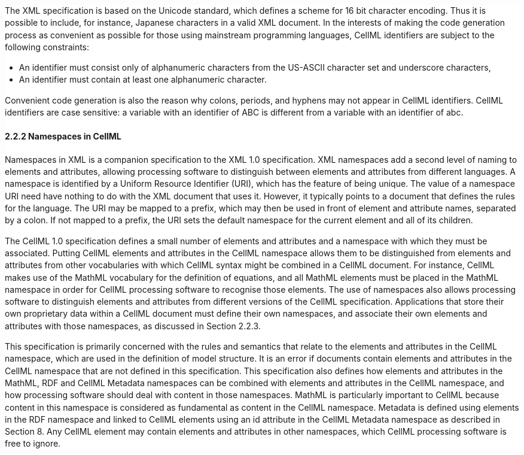 The XML specification is based on the Unicode standard, which defines a scheme for 16 bit character encoding.
Thus it is possible to include, for instance, Japanese characters in a valid XML document.
In the interests of making the code generation process as convenient as possible for those using mainstream programming languages, CellML identifiers are subject to the following constraints:

- An identifier must consist only of alphanumeric characters from the US-ASCII character set and underscore characters,
- An identifier must contain at least one alphanumeric character.

Convenient code generation is also the reason why colons, periods, and hyphens may not appear in CellML identifiers.
CellML identifiers are case sensitive: a variable with an identifier of ABC is different from a variable with an identifier of abc.

#### 2.2.2 Namespaces in CellML

Namespaces in XML is a companion specification to the XML 1.0 specification.
XML namespaces add a second level of naming to elements and attributes, allowing processing software to distinguish between elements and attributes from different languages.
A namespace is identified by a Uniform Resource Identifier (URI), which has the feature of being unique.
The value of a namespace URI need have nothing to do with the XML document that uses it.
However, it typically points to a document that defines the rules for the language.
The URI may be mapped to a prefix, which may then be used in front of element and attribute names, separated by a colon.
If not mapped to a prefix, the URI sets the default namespace for the current element and all of its children.

The CellML 1.0 specification defines a small number of elements and attributes and a namespace with which they must be associated.
Putting CellML elements and attributes in the CellML namespace allows them to be distinguished from elements and attributes from other vocabularies with which CellML syntax might be combined in a CellML document.
For instance, CellML makes use of the MathML vocabulary for the definition of equations, and all MathML elements must be placed in the MathML namespace in order for CellML processing software to recognise those elements.
The use of namespaces also allows processing software to distinguish elements and attributes from different versions of the CellML specification.
Applications that store their own proprietary data within a CellML document must define their own namespaces, and associate their own elements and attributes with those namespaces, as discussed in Section 2.2.3.

This specification is primarily concerned with the rules and semantics that relate to the elements and attributes in the CellML namespace, which are used in the definition of model structure.
It is an error if documents contain elements and attributes in the CellML namespace that are not defined in this specification.
This specification also defines how elements and attributes in the MathML, RDF and CellML Metadata namespaces can be combined with elements and attributes in the CellML namespace, and how processing software should deal with content in those namespaces.
MathML is particularly important to CellML because content in this namespace is considered as fundamental as content in the CellML namespace.
Metadata is defined using elements in the RDF namespace and linked to CellML elements using an id attribute in the CellML Metadata namespace as described in Section 8.
Any CellML element may contain elements and attributes in other namespaces, which CellML processing software is free to ignore.
